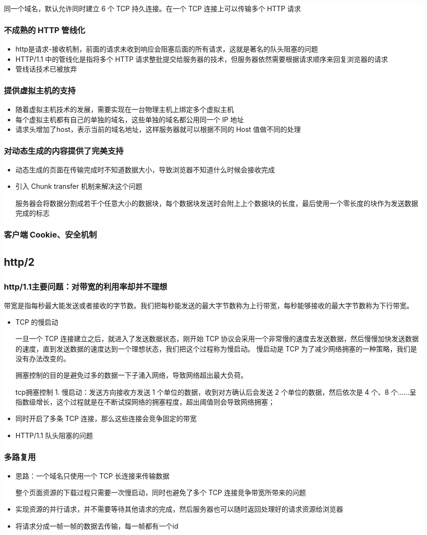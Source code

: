 同一个域名，默认允许同时建立 6 个 TCP 持久连接。在一个 TCP 连接上可以传输多个 HTTP 请求



### 不成熟的 HTTP 管线化

- http是请求-接收机制，前面的请求未收到响应会阻塞后面的所有请求，这就是著名的队头阻塞的问题
- HTTP/1.1 中的管线化是指将多个 HTTP 请求整批提交给服务器的技术，但服务器依然需要根据请求顺序来回复浏览器的请求
- 管线话技术已被放弃

### 提供虚拟主机的支持

- 随着虚拟主机技术的发展，需要实现在一台物理主机上绑定多个虚拟主机
- 每个虚拟主机都有自己的单独的域名，这些单独的域名都公用同一个 IP 地址
- 请求头增加了host，表示当前的域名地址，这样服务器就可以根据不同的 Host 值做不同的处理

### 对动态生成的内容提供了完美支持

- 动态生成的页面在传输完成时不知道数据大小，导致浏览器不知道什么时候会接收完成
- 引入 Chunk transfer 机制来解决这个问题

  服务器会将数据分割成若干个任意大小的数据块，每个数据块发送时会附上上个数据块的长度，最后使用一个零长度的块作为发送数据完成的标志
  
  

### 客户端 Cookie、安全机制

## http/2

### http/1.1主要问题：对带宽的利用率却并不理想

带宽是指每秒最大能发送或者接收的字节数。我们把每秒能发送的最大字节数称为上行带宽，每秒能够接收的最大字节数称为下行带宽。


- TCP 的慢启动

  一旦一个 TCP 连接建立之后，就进入了发送数据状态，刚开始 TCP 协议会采用一个非常慢的速度去发送数据，然后慢慢加快发送数据的速度，直到发送数据的速度达到一个理想状态，我们把这个过程称为慢启动。
  慢启动是 TCP 为了减少网络拥塞的一种策略，我们是没有办法改变的。
  
  拥塞控制的目的是避免过多的数据一下子涌入网络，导致网络超出最大负荷。
  
  tcp拥塞控制
  1. 
  慢启动：发送方向接收方发送 1 个单位的数据，收到对方确认后会发送 2 个单位的数据，然后依次是 4 个、8 个……呈指数级增长，这个过程就是在不断试探网络的拥塞程度，超出阈值则会导致网络拥塞；
  

- 同时开启了多条 TCP 连接，那么这些连接会竞争固定的带宽
- HTTP/1.1 队头阻塞的问题

### 多路复用

- 思路：一个域名只使用一个 TCP 长连接来传输数据

  整个页面资源的下载过程只需要一次慢启动，同时也避免了多个 TCP 连接竞争带宽所带来的问题
  
  

- 实现资源的并行请求，并不需要等待其他请求的完成，然后服务器也可以随时返回处理好的请求资源给浏览器
- 将请求分成一帧一帧的数据去传输，每一帧都有一个id
